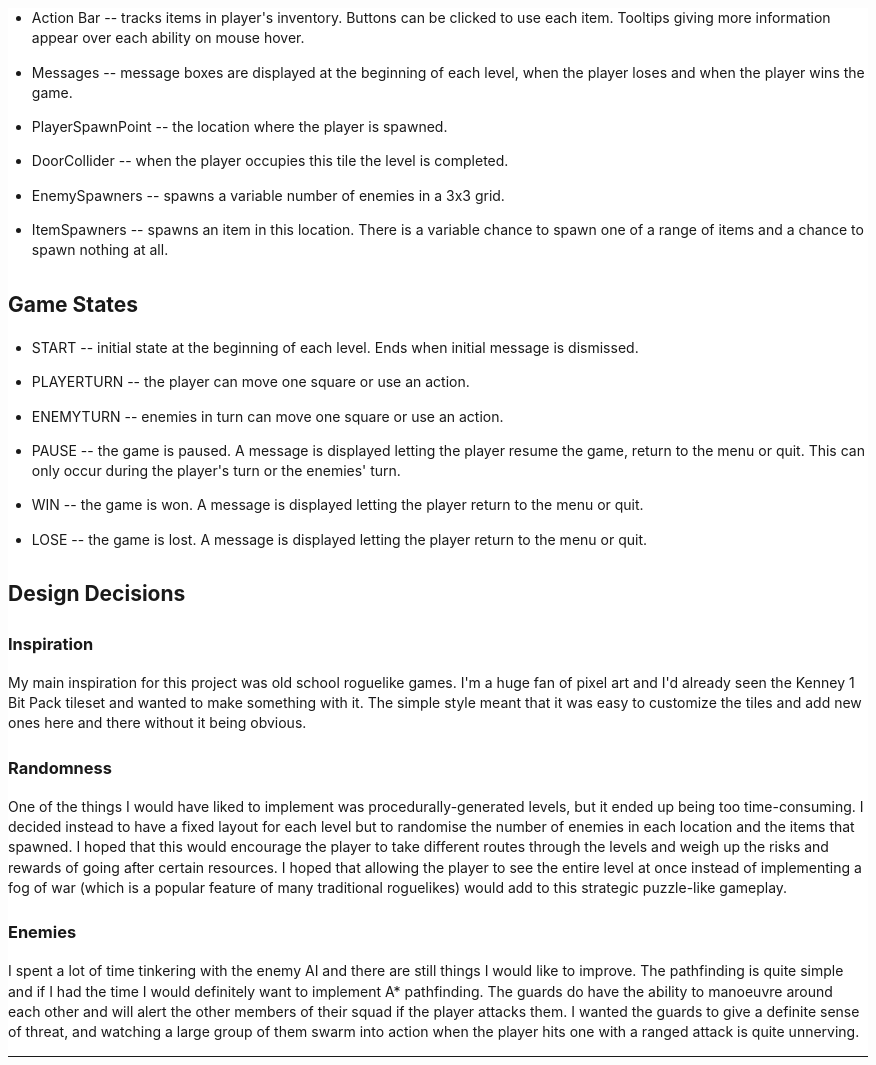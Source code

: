 * Action Bar -- tracks items in player's inventory. Buttons can be clicked to use each item. Tooltips giving more information appear over each ability on mouse hover.

* Messages -- message boxes are displayed at the beginning of each level, when the player loses and when the player wins the game.

* PlayerSpawnPoint -- the location where the player is spawned.

* DoorCollider -- when the player occupies this tile the level is completed.

* EnemySpawners -- spawns a variable number of enemies in a 3x3 grid.

* ItemSpawners -- spawns an item in this location. There is a variable chance to spawn one of a range of items and a chance to spawn nothing at all.

## Game States
* START -- initial state at the beginning of each level. Ends when initial message is dismissed.

* PLAYERTURN -- the player can move one square or use an action.

* ENEMYTURN -- enemies in turn can move one square or use an action.

* PAUSE -- the game is paused. A message is displayed letting the player resume the game, return to the menu or quit. This can only occur during the player's turn or the enemies' turn.

* WIN -- the game is won. A message is displayed letting the player return to the menu or quit.

* LOSE -- the game is lost. A message is displayed letting the player return to the menu or quit.


## Design Decisions

### Inspiration
My main inspiration for this project was old school roguelike games. I'm a huge fan of pixel art and I'd already seen the Kenney 1 Bit Pack tileset and wanted to make something with it. The simple style meant that it was easy to customize the tiles and add new ones here and there without it being obvious.

### Randomness
One of the things I would have liked to implement was procedurally-generated levels, but it ended up being too time-consuming. I decided instead to have a fixed layout for each level but to randomise the number of enemies in each location and the items that spawned. I hoped that this would encourage the player to take different routes through the levels and weigh up the risks and rewards of going after certain resources. I hoped that allowing the player to see the entire level at once instead of implementing a fog of war (which is a popular feature of many traditional roguelikes) would add to this strategic puzzle-like gameplay.

### Enemies
I spent a lot of time tinkering with the enemy AI and there are still things I would like to improve. The pathfinding is quite simple and if I had the time I would definitely want to implement A* pathfinding. The guards do have the ability to manoeuvre around each other and will alert the other members of their squad if the player attacks them. I wanted the guards to give a definite sense of threat, and watching a large group of them swarm into action when the player hits one with a ranged attack is quite unnerving.

---